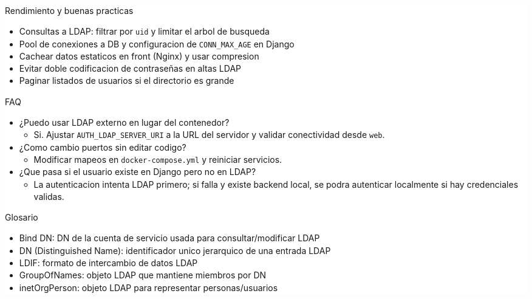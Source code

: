 Rendimiento y buenas practicas
- Consultas a LDAP: filtrar por `uid` y limitar el arbol de busqueda
- Pool de conexiones a DB y configuracion de `CONN_MAX_AGE` en Django
- Cachear datos estaticos en front (Nginx) y usar compresion
- Evitar doble codificacion de contraseñas en altas LDAP
- Paginar listados de usuarios si el directorio es grande

FAQ
- ¿Puedo usar LDAP externo en lugar del contenedor?
  - Si. Ajustar `AUTH_LDAP_SERVER_URI` a la URL del servidor y validar conectividad desde `web`.
- ¿Como cambio puertos sin editar codigo?
  - Modificar mapeos en `docker-compose.yml` y reiniciar servicios.
- ¿Que pasa si el usuario existe en Django pero no en LDAP?
  - La autenticacion intenta LDAP primero; si falla y existe backend local, se podra autenticar localmente si hay credenciales validas.

Glosario
- Bind DN: DN de la cuenta de servicio usada para consultar/modificar LDAP
- DN (Distinguished Name): identificador unico jerarquico de una entrada LDAP
- LDIF: formato de intercambio de datos LDAP
- GroupOfNames: objeto LDAP que mantiene miembros por DN
- inetOrgPerson: objeto LDAP para representar personas/usuarios
